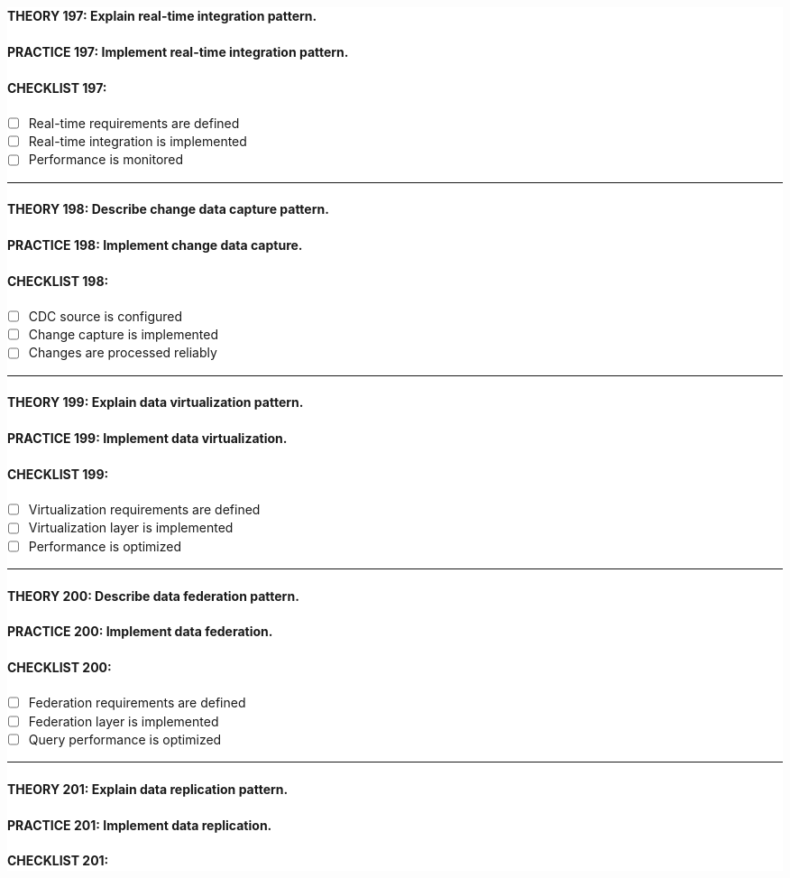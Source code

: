 
#### THEORY 197: Explain real-time integration pattern.

#### PRACTICE 197: Implement real-time integration pattern.

#### CHECKLIST 197:

- [ ] Real-time requirements are defined
- [ ] Real-time integration is implemented
- [ ] Performance is monitored

---

#### THEORY 198: Describe change data capture pattern.

#### PRACTICE 198: Implement change data capture.

#### CHECKLIST 198:

- [ ] CDC source is configured
- [ ] Change capture is implemented
- [ ] Changes are processed reliably

---

#### THEORY 199: Explain data virtualization pattern.

#### PRACTICE 199: Implement data virtualization.

#### CHECKLIST 199:

- [ ] Virtualization requirements are defined
- [ ] Virtualization layer is implemented
- [ ] Performance is optimized

---

#### THEORY 200: Describe data federation pattern.

#### PRACTICE 200: Implement data federation.

#### CHECKLIST 200:

- [ ] Federation requirements are defined
- [ ] Federation layer is implemented
- [ ] Query performance is optimized

---

#### THEORY 201: Explain data replication pattern.

#### PRACTICE 201: Implement data replication.

#### CHECKLIST 201:
